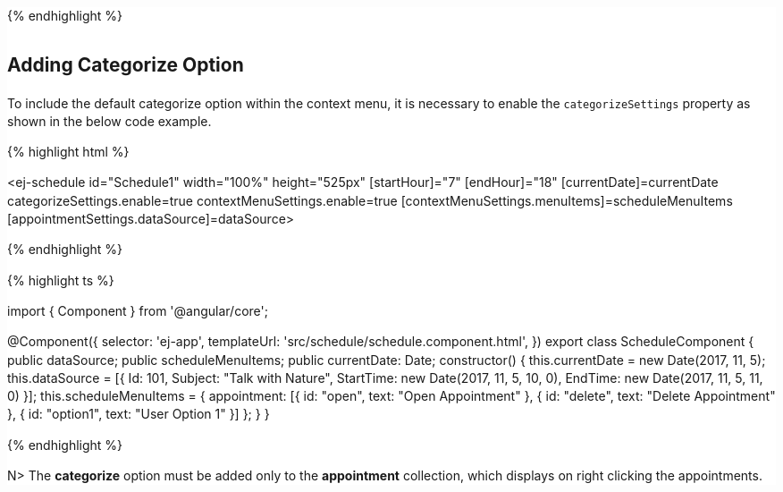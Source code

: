 {% endhighlight %}

## Adding Categorize Option

To include the default categorize option within the context menu, it is necessary to enable the `categorizeSettings` property as shown in the below code example.

{% highlight html %}

<ej-schedule id="Schedule1" width="100%" height="525px" [startHour]="7" [endHour]="18" [currentDate]=currentDate categorizeSettings.enable=true contextMenuSettings.enable=true [contextMenuSettings.menuItems]=scheduleMenuItems [appointmentSettings.dataSource]=dataSource>
</ej-schedule>

{% endhighlight %}

{% highlight ts %}

import { Component } from '@angular/core';

@Component({
    selector: 'ej-app',
    templateUrl: 'src/schedule/schedule.component.html',
})
export class ScheduleComponent {
    public dataSource;
    public scheduleMenuItems;
    public currentDate: Date;
    constructor() {
        this.currentDate = new Date(2017, 11, 5);
        this.dataSource = [{
            Id: 101,
            Subject: "Talk with Nature",
            StartTime: new Date(2017, 11, 5, 10, 0),
            EndTime: new Date(2017, 11, 5, 11, 0)
        }];
        this.scheduleMenuItems = {
            appointment: [{
                id: "open",
                text: "Open Appointment"
            }, {
                id: "delete",
                text: "Delete Appointment"
            }, {
                id: "option1",
                text: "User Option 1"
            }]
        };
    }
}

{% endhighlight %}

N> The **categorize** option must be added only to the **appointment** collection, which displays on right clicking the appointments.
